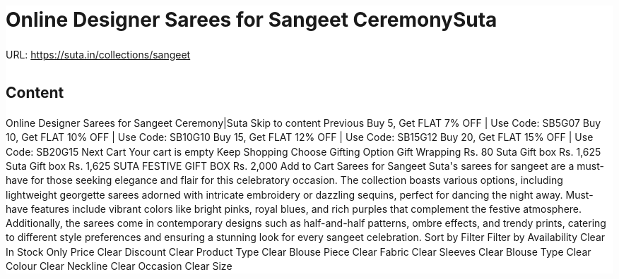 # Online Designer Sarees for Sangeet CeremonySuta

URL: https://suta.in/collections/sangeet

## Content

Online Designer Sarees for Sangeet Ceremony|Suta
Skip to content
Previous
Buy 5, Get FLAT 7% OFF | Use Code: SB5G07
Buy 10, Get FLAT 10% OFF | Use Code: SB10G10
Buy 15, Get FLAT 12% OFF | Use Code: SB15G12
Buy 20, Get FLAT 15% OFF | Use Code: SB20G15
Next
Cart
Your cart is empty
Keep Shopping
Choose Gifting Option
Gift Wrapping
Rs. 80
Suta Gift box
Rs. 1,625
Suta Gift box
Rs. 1,625
SUTA FESTIVE GIFT BOX
Rs. 2,000
Add to Cart
Sarees for Sangeet
Suta's sarees for sangeet are a must-have for those seeking elegance and flair for this celebratory occasion. The collection boasts various options, including lightweight georgette sarees adorned with intricate embroidery or dazzling sequins, perfect for dancing the night away. Must-have features include vibrant colors like bright pinks, royal blues, and rich purples that complement the festive atmosphere. Additionally, the sarees come in contemporary designs such as half-and-half patterns, ombre effects, and trendy prints, catering to different style preferences and ensuring a stunning look for every sangeet celebration.
Sort by
Filter
Filter by
Availability
Clear
In Stock Only
Price
Clear
Discount
Clear
Product Type
Clear
Blouse Piece
Clear
Fabric
Clear
Sleeves
Clear
Blouse Type
Clear
Colour
Clear
Neckline
Clear
Occasion
Clear
Size